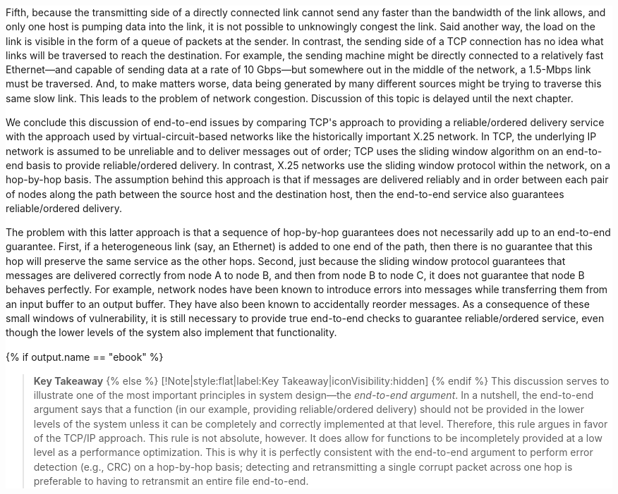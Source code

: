 Fifth, because the transmitting side of a directly connected link cannot
send any faster than the bandwidth of the link allows, and only one host
is pumping data into the link, it is not possible to unknowingly congest
the link. Said another way, the load on the link is visible in the form
of a queue of packets at the sender. In contrast, the sending side of a
TCP connection has no idea what links will be traversed to reach the
destination. For example, the sending machine might be directly
connected to a relatively fast Ethernet—and capable of sending data at
a rate of 10 Gbps—but somewhere out in the middle of the network, a
1.5-Mbps link must be traversed. And, to make matters worse, data
being generated by many different sources might be trying to traverse
this same slow link. This leads to the problem of network congestion.
Discussion of this topic is delayed until the next chapter.

We conclude this discussion of end-to-end issues by comparing TCP's
approach to providing a reliable/ordered delivery service with the
approach used by virtual-circuit-based networks like the historically
important X.25 network. In TCP, the underlying IP network is assumed
to be unreliable and to deliver messages out of order; TCP uses the
sliding window algorithm on an end-to-end basis to provide
reliable/ordered delivery. In contrast, X.25 networks use the sliding
window protocol within the network, on a hop-by-hop basis. The
assumption behind this approach is that if messages are delivered
reliably and in order between each pair of nodes along the path
between the source host and the destination host, then the end-to-end
service also guarantees reliable/ordered delivery.

The problem with this latter approach is that a sequence of hop-by-hop
guarantees does not necessarily add up to an end-to-end guarantee.
First, if a heterogeneous link (say, an Ethernet) is added to one end of
the path, then there is no guarantee that this hop will preserve the
same service as the other hops. Second, just because the sliding window
protocol guarantees that messages are delivered correctly from node A to
node B, and then from node B to node C, it does not guarantee that
node B behaves perfectly. For example, network nodes have been known to
introduce errors into messages while transferring them from an input
buffer to an output buffer. They have also been known to accidentally
reorder messages. As a consequence of these small windows of
vulnerability, it is still necessary to provide true end-to-end checks
to guarantee reliable/ordered service, even though the lower levels of
the system also implement that functionality.

{% if output.name == "ebook" %}
> **Key Takeaway**
{% else %}
> [!Note|style:flat|label:Key Takeaway|iconVisibility:hidden]
{% endif %}
> This discussion serves to illustrate one of the most important
> principles in system design—the *end-to-end argument*. In a nutshell,
> the end-to-end argument says that a function (in our example, providing
> reliable/ordered delivery) should not be provided in the lower levels of
> the system unless it can be completely and correctly implemented at that
> level. Therefore, this rule argues in favor of the TCP/IP approach. This
> rule is not absolute, however. It does allow for functions to be
> incompletely provided at a low level as a performance optimization. This
> is why it is perfectly consistent with the end-to-end argument to
> perform error detection (e.g., CRC) on a hop-by-hop basis; detecting and
> retransmitting a single corrupt packet across one hop is preferable to
> having to retransmit an entire file end-to-end.
